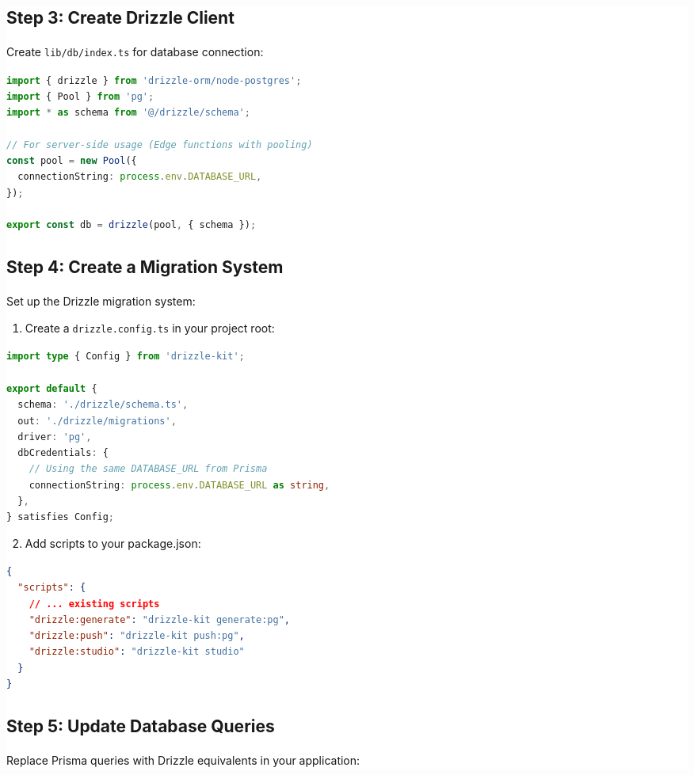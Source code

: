## Step 3: Create Drizzle Client

Create `lib/db/index.ts` for database connection:

```typescript
import { drizzle } from 'drizzle-orm/node-postgres';
import { Pool } from 'pg';
import * as schema from '@/drizzle/schema';

// For server-side usage (Edge functions with pooling)
const pool = new Pool({
  connectionString: process.env.DATABASE_URL,
});

export const db = drizzle(pool, { schema });
```

## Step 4: Create a Migration System

Set up the Drizzle migration system:

1. Create a `drizzle.config.ts` in your project root:

```typescript
import type { Config } from 'drizzle-kit';

export default {
  schema: './drizzle/schema.ts',
  out: './drizzle/migrations',
  driver: 'pg', 
  dbCredentials: {
    // Using the same DATABASE_URL from Prisma
    connectionString: process.env.DATABASE_URL as string,
  },
} satisfies Config;
```

2. Add scripts to your package.json:

```json
{
  "scripts": {
    // ... existing scripts
    "drizzle:generate": "drizzle-kit generate:pg",
    "drizzle:push": "drizzle-kit push:pg",
    "drizzle:studio": "drizzle-kit studio"
  }
}
```

## Step 5: Update Database Queries

Replace Prisma queries with Drizzle equivalents in your application:
